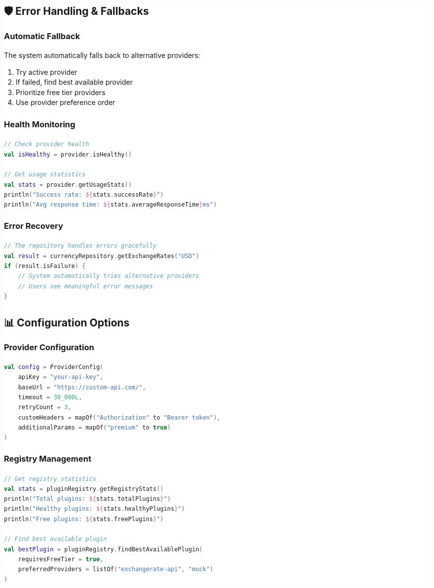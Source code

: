 ## 🛡️ Error Handling & Fallbacks

### Automatic Fallback
The system automatically falls back to alternative providers:
1. Try active provider
2. If failed, find best available provider
3. Prioritize free tier providers
4. Use provider preference order

### Health Monitoring
```kotlin
// Check provider health
val isHealthy = provider.isHealthy()

// Get usage statistics
val stats = provider.getUsageStats()
println("Success rate: ${stats.successRate}")
println("Avg response time: ${stats.averageResponseTime}ms")
```

### Error Recovery
```kotlin
// The repository handles errors gracefully
val result = currencyRepository.getExchangeRates("USD")
if (result.isFailure) {
    // System automatically tries alternative providers
    // Users see meaningful error messages
}
```

## 📊 Configuration Options

### Provider Configuration
```kotlin
val config = ProviderConfig(
    apiKey = "your-api-key",
    baseUrl = "https://custom-api.com/",
    timeout = 30_000L,
    retryCount = 3,
    customHeaders = mapOf("Authorization" to "Bearer token"),
    additionalParams = mapOf("premium" to true)
)
```

### Registry Management
```kotlin
// Get registry statistics
val stats = pluginRegistry.getRegistryStats()
println("Total plugins: ${stats.totalPlugins}")
println("Healthy plugins: ${stats.healthyPlugins}")
println("Free plugins: ${stats.freePlugins}")

// Find best available plugin
val bestPlugin = pluginRegistry.findBestAvailablePlugin(
    requiresFreeTier = true,
    preferredProviders = listOf("exchangerate-api", "mock")
)
```
